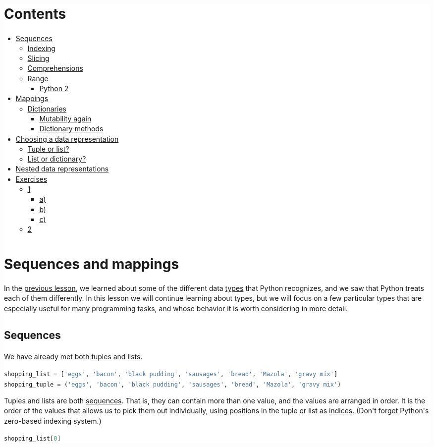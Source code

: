 
<h1>Contents<span class="tocSkip"></span></h1>
<div class="toc"><ul class="toc-item"><li><span><a href="#Sequences" data-toc-modified-id="Sequences-1">Sequences</a></span><ul class="toc-item"><li><span><a href="#Indexing" data-toc-modified-id="Indexing-1.1">Indexing</a></span></li><li><span><a href="#Slicing" data-toc-modified-id="Slicing-1.2">Slicing</a></span></li><li><span><a href="#Comprehensions" data-toc-modified-id="Comprehensions-1.3">Comprehensions</a></span></li><li><span><a href="#Range" data-toc-modified-id="Range-1.4">Range</a></span><ul class="toc-item"><li><span><a href="#Python-2" data-toc-modified-id="Python-2-1.4.1">Python 2</a></span></li></ul></li></ul></li><li><span><a href="#Mappings" data-toc-modified-id="Mappings-2">Mappings</a></span><ul class="toc-item"><li><span><a href="#Dictionaries" data-toc-modified-id="Dictionaries-2.1">Dictionaries</a></span><ul class="toc-item"><li><span><a href="#Mutability-again" data-toc-modified-id="Mutability-again-2.1.1">Mutability again</a></span></li><li><span><a href="#Dictionary-methods" data-toc-modified-id="Dictionary-methods-2.1.2">Dictionary methods</a></span></li></ul></li></ul></li><li><span><a href="#Choosing-a-data-representation" data-toc-modified-id="Choosing-a-data-representation-3">Choosing a data representation</a></span><ul class="toc-item"><li><span><a href="#Tuple-or-list?" data-toc-modified-id="Tuple-or-list?-3.1">Tuple or list?</a></span></li><li><span><a href="#List-or-dictionary?" data-toc-modified-id="List-or-dictionary?-3.2">List or dictionary?</a></span></li></ul></li><li><span><a href="#Nested-data-representations" data-toc-modified-id="Nested-data-representations-4">Nested data representations</a></span></li><li><span><a href="#Exercises" data-toc-modified-id="Exercises-5">Exercises</a></span><ul class="toc-item"><li><span><a href="#1" data-toc-modified-id="1-5.1">1</a></span><ul class="toc-item"><li><span><a href="#a)" data-toc-modified-id="a)-5.1.1">a)</a></span></li><li><span><a href="#b)" data-toc-modified-id="b)-5.1.2">b)</a></span></li><li><span><a href="#c)" data-toc-modified-id="c)-5.1.3">c)</a></span></li></ul></li><li><span><a href="#2" data-toc-modified-id="2-5.2">2</a></span></li></ul></li></ul></div>

# Sequences and mappings

In the [previous lesson](types.md), we learned about some of the different data [types](extras/glossary.md#type) that Python recognizes, and we saw that Python treats each of them differently. In this lesson we will continue learning about types, but we will focus on a few particular types that are especially useful for many programming tasks, and whose behavior it is worth considering in more detail.

## Sequences

We have already met both [tuples](extras/glossary.md#tuple) and [lists](extras/glossary.md#list).


```python
shopping_list = ['eggs', 'bacon', 'black pudding', 'sausages', 'bread', 'Mazola', 'gravy mix']
shopping_tuple = ('eggs', 'bacon', 'black pudding', 'sausages', 'bread', 'Mazola', 'gravy mix')
```

Tuples and lists are both [sequences](extras/glossary.md#sequence). That is, they can contain more than one value, and the values are arranged in order. It is the order of the values that allows us to pick them out individually, using positions in the tuple or list as [indices](extras/glossary.md#index). (Don't forget Python's zero-based indexing system.)


```python
shopping_list[0]
```



